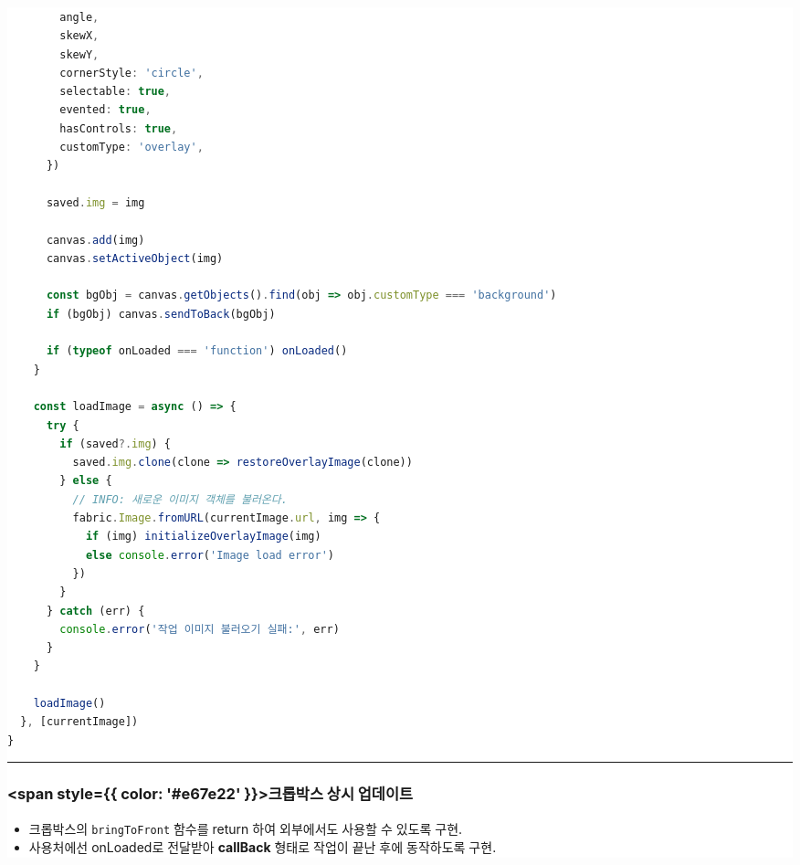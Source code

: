 ```js
        angle,
        skewX,
        skewY,
        cornerStyle: 'circle',
        selectable: true,
        evented: true,
        hasControls: true,
        customType: 'overlay',
      })

      saved.img = img

      canvas.add(img)
      canvas.setActiveObject(img)

      const bgObj = canvas.getObjects().find(obj => obj.customType === 'background')
      if (bgObj) canvas.sendToBack(bgObj)

      if (typeof onLoaded === 'function') onLoaded()
    }

    const loadImage = async () => {
      try {
        if (saved?.img) {
          saved.img.clone(clone => restoreOverlayImage(clone))
        } else {
          // INFO: 새로운 이미지 객체를 불러온다.
          fabric.Image.fromURL(currentImage.url, img => {
            if (img) initializeOverlayImage(img)
            else console.error('Image load error')
          })
        }
      } catch (err) {
        console.error('작업 이미지 불러오기 실패:', err)
      }
    }

    loadImage()
  }, [currentImage])
}

```

---

### <span style={{ color: '#e67e22' }}><strong>크롭박스 상시 업데이트</strong></span>

* 크롭박스의 `bringToFront` 함수를 return 하여 외부에서도 사용할 수 있도록 구현.
* 사용처에선 onLoaded로 전달받아 **callBack** 형태로 작업이 끝난 후에 동작하도록 구현.
